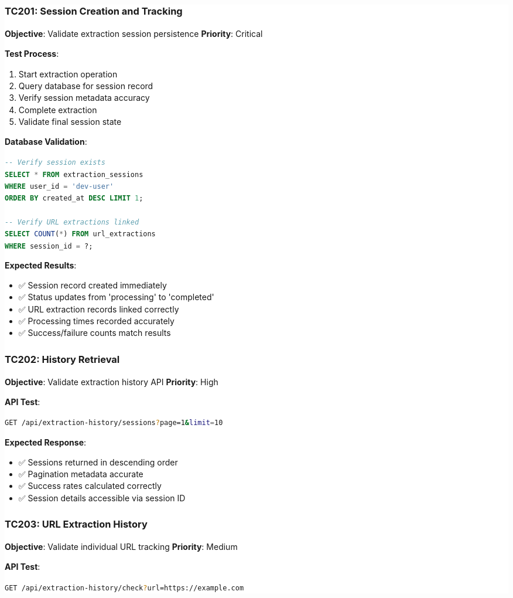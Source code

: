 ### TC201: Session Creation and Tracking
**Objective**: Validate extraction session persistence
**Priority**: Critical

**Test Process**:
1. Start extraction operation
2. Query database for session record
3. Verify session metadata accuracy
4. Complete extraction
5. Validate final session state

**Database Validation**:
```sql
-- Verify session exists
SELECT * FROM extraction_sessions 
WHERE user_id = 'dev-user' 
ORDER BY created_at DESC LIMIT 1;

-- Verify URL extractions linked
SELECT COUNT(*) FROM url_extractions 
WHERE session_id = ?;
```

**Expected Results**:
- ✅ Session record created immediately
- ✅ Status updates from 'processing' to 'completed'
- ✅ URL extraction records linked correctly
- ✅ Processing times recorded accurately
- ✅ Success/failure counts match results

### TC202: History Retrieval
**Objective**: Validate extraction history API
**Priority**: High

**API Test**:
```bash
GET /api/extraction-history/sessions?page=1&limit=10
```

**Expected Response**:
- ✅ Sessions returned in descending order
- ✅ Pagination metadata accurate
- ✅ Success rates calculated correctly
- ✅ Session details accessible via session ID

### TC203: URL Extraction History
**Objective**: Validate individual URL tracking
**Priority**: Medium

**API Test**:
```bash
GET /api/extraction-history/check?url=https://example.com
```
